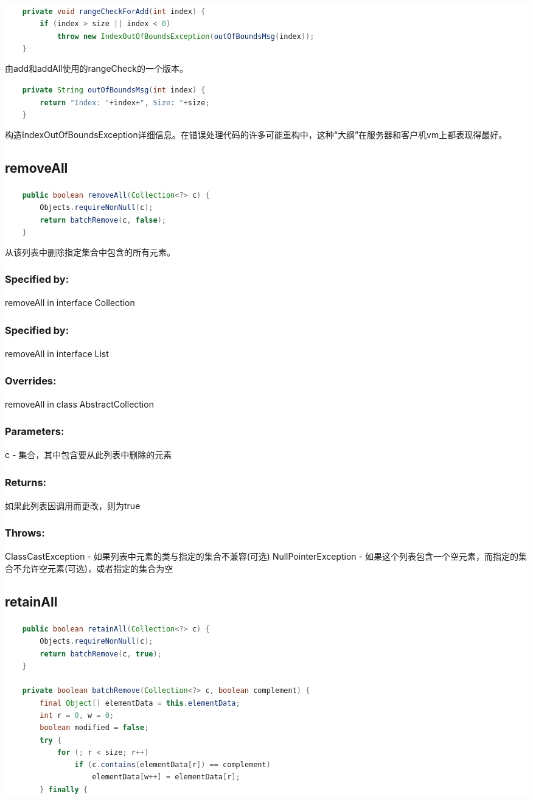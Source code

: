 

```java
    private void rangeCheckForAdd(int index) {
        if (index > size || index < 0)
            throw new IndexOutOfBoundsException(outOfBoundsMsg(index));
    }
```
由add和addAll使用的rangeCheck的一个版本。


```java
    private String outOfBoundsMsg(int index) {
        return "Index: "+index+", Size: "+size;
    }
```
构造IndexOutOfBoundsException详细信息。在错误处理代码的许多可能重构中，这种“大纲”在服务器和客户机vm上都表现得最好。






## removeAll
```java
    public boolean removeAll(Collection<?> c) {
        Objects.requireNonNull(c);
        return batchRemove(c, false);
    }
```
从该列表中删除指定集合中包含的所有元素。
### Specified by:
removeAll in interface Collection<E>
### Specified by:
removeAll in interface List<E>
### Overrides:
removeAll in class AbstractCollection<E>
### Parameters:
c - 集合，其中包含要从此列表中删除的元素
### Returns:
如果此列表因调用而更改，则为true
### Throws:
ClassCastException - 如果列表中元素的类与指定的集合不兼容(可选)
NullPointerException - 如果这个列表包含一个空元素，而指定的集合不允许空元素(可选)，或者指定的集合为空






## retainAll
```java
    public boolean retainAll(Collection<?> c) {
        Objects.requireNonNull(c);
        return batchRemove(c, true);
    }
    
    private boolean batchRemove(Collection<?> c, boolean complement) {
        final Object[] elementData = this.elementData;
        int r = 0, w = 0;
        boolean modified = false;
        try {
            for (; r < size; r++)
                if (c.contains(elementData[r]) == complement)
                    elementData[w++] = elementData[r];
        } finally {
```